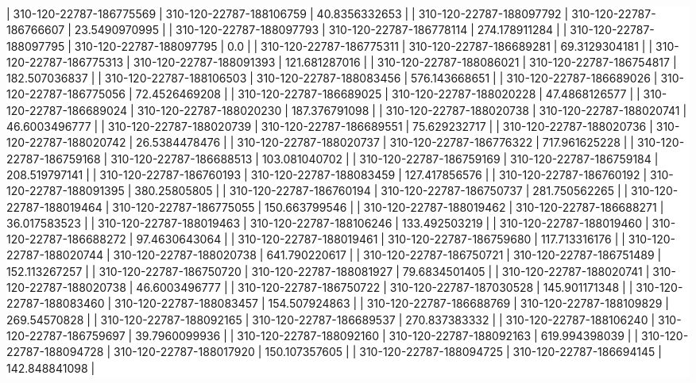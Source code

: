 | 310-120-22787-186775569 | 310-120-22787-188106759 | 40.8356332653 |
| 310-120-22787-188097792 | 310-120-22787-186766607 | 23.5490970995 |
| 310-120-22787-188097793 | 310-120-22787-186778114 | 274.178911284 |
| 310-120-22787-188097795 | 310-120-22787-188097795 | 0.0 |
| 310-120-22787-186775311 | 310-120-22787-186689281 | 69.3129304181 |
| 310-120-22787-186775313 | 310-120-22787-188091393 | 121.681287016 |
| 310-120-22787-188086021 | 310-120-22787-186754817 | 182.507036837 |
| 310-120-22787-188106503 | 310-120-22787-188083456 | 576.143668651 |
| 310-120-22787-186689026 | 310-120-22787-186775056 | 72.4526469208 |
| 310-120-22787-186689025 | 310-120-22787-188020228 | 47.4868126577 |
| 310-120-22787-186689024 | 310-120-22787-188020230 | 187.376791098 |
| 310-120-22787-188020738 | 310-120-22787-188020741 | 46.6003496777 |
| 310-120-22787-188020739 | 310-120-22787-186689551 | 75.629232717 |
| 310-120-22787-188020736 | 310-120-22787-188020742 | 26.5384478476 |
| 310-120-22787-188020737 | 310-120-22787-186776322 | 717.961625228 |
| 310-120-22787-186759168 | 310-120-22787-186688513 | 103.081040702 |
| 310-120-22787-186759169 | 310-120-22787-186759184 | 208.519797141 |
| 310-120-22787-186760193 | 310-120-22787-188083459 | 127.417856576 |
| 310-120-22787-186760192 | 310-120-22787-188091395 | 380.25805805 |
| 310-120-22787-186760194 | 310-120-22787-186750737 | 281.750562265 |
| 310-120-22787-188019464 | 310-120-22787-186775055 | 150.663799546 |
| 310-120-22787-188019462 | 310-120-22787-186688271 | 36.017583523 |
| 310-120-22787-188019463 | 310-120-22787-188106246 | 133.492503219 |
| 310-120-22787-188019460 | 310-120-22787-186688272 | 97.4630643064 |
| 310-120-22787-188019461 | 310-120-22787-186759680 | 117.713316176 |
| 310-120-22787-188020744 | 310-120-22787-188020738 | 641.790220617 |
| 310-120-22787-186750721 | 310-120-22787-186751489 | 152.113267257 |
| 310-120-22787-186750720 | 310-120-22787-188081927 | 79.6834501405 |
| 310-120-22787-188020741 | 310-120-22787-188020738 | 46.6003496777 |
| 310-120-22787-186750722 | 310-120-22787-187030528 | 145.901171348 |
| 310-120-22787-188083460 | 310-120-22787-188083457 | 154.507924863 |
| 310-120-22787-186688769 | 310-120-22787-188109829 | 269.54570828 |
| 310-120-22787-188092165 | 310-120-22787-186689537 | 270.837383332 |
| 310-120-22787-188106240 | 310-120-22787-186759697 | 39.7960099936 |
| 310-120-22787-188092160 | 310-120-22787-188092163 | 619.994398039 |
| 310-120-22787-188094728 | 310-120-22787-188017920 | 150.107357605 |
| 310-120-22787-188094725 | 310-120-22787-186694145 | 142.848841098 |
